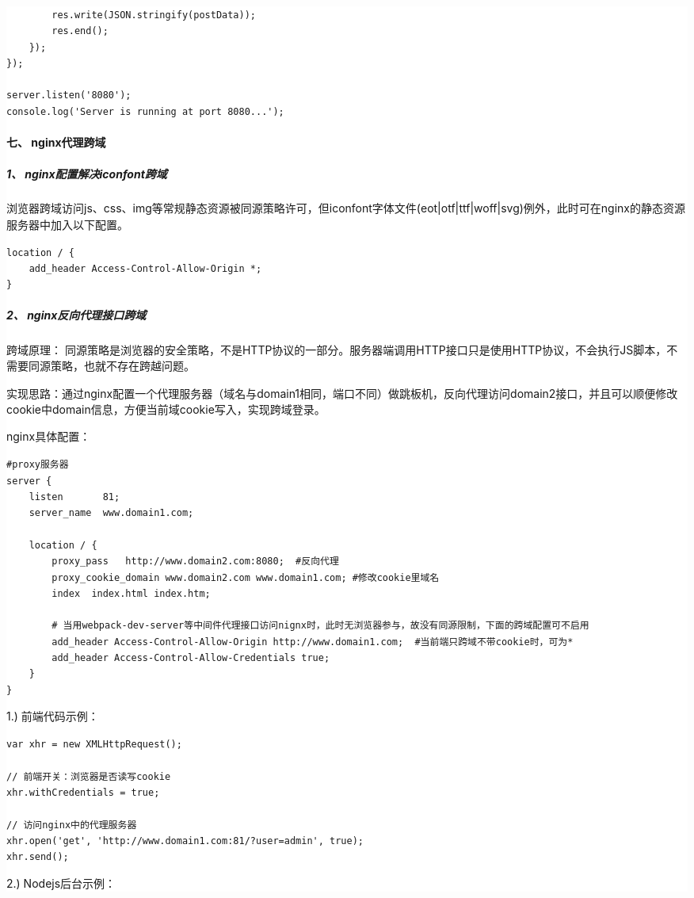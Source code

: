             res.write(JSON.stringify(postData));
            res.end();
        });
    });

    server.listen('8080');
    console.log('Server is running at port 8080...');

#### 七、 nginx代理跨域
##### 1、 nginx配置解决iconfont跨域

浏览器跨域访问js、css、img等常规静态资源被同源策略许可，但iconfont字体文件(eot|otf|ttf|woff|svg)例外，此时可在nginx的静态资源服务器中加入以下配置。

    location / {
        add_header Access-Control-Allow-Origin *;
    }

##### 2、 nginx反向代理接口跨域

跨域原理： 同源策略是浏览器的安全策略，不是HTTP协议的一部分。服务器端调用HTTP接口只是使用HTTP协议，不会执行JS脚本，不需要同源策略，也就不存在跨越问题。

实现思路：通过nginx配置一个代理服务器（域名与domain1相同，端口不同）做跳板机，反向代理访问domain2接口，并且可以顺便修改cookie中domain信息，方便当前域cookie写入，实现跨域登录。

nginx具体配置：

    #proxy服务器
    server {
        listen       81;
        server_name  www.domain1.com;

        location / {
            proxy_pass   http://www.domain2.com:8080;  #反向代理
            proxy_cookie_domain www.domain2.com www.domain1.com; #修改cookie里域名
            index  index.html index.htm;

            # 当用webpack-dev-server等中间件代理接口访问nignx时，此时无浏览器参与，故没有同源限制，下面的跨域配置可不启用
            add_header Access-Control-Allow-Origin http://www.domain1.com;  #当前端只跨域不带cookie时，可为*
            add_header Access-Control-Allow-Credentials true;
        }
    }

1.) 前端代码示例：

    var xhr = new XMLHttpRequest();

    // 前端开关：浏览器是否读写cookie
    xhr.withCredentials = true;

    // 访问nginx中的代理服务器
    xhr.open('get', 'http://www.domain1.com:81/?user=admin', true);
    xhr.send();

2.) Nodejs后台示例：
